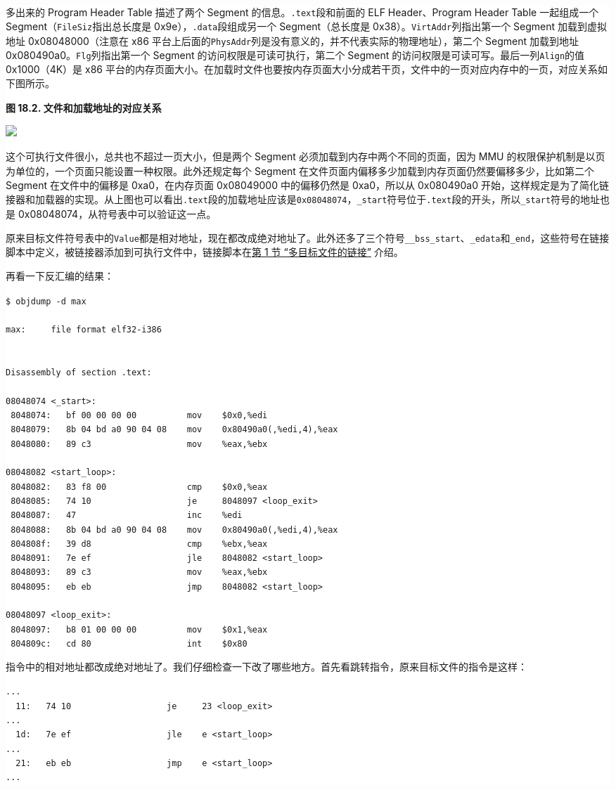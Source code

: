 多出来的 Program Header Table 描述了两个 Segment 的信息。`.text`段和前面的 ELF Header、Program Header Table 一起组成一个 Segment（`FileSiz`指出总长度是 0x9e），`.data`段组成另一个 Segment（总长度是 0x38）。`VirtAddr`列指出第一个 Segment 加载到虚拟地址 0x08048000（注意在 x86 平台上后面的`PhysAddr`列是没有意义的，并不代表实际的物理地址），第二个 Segment 加载到地址 0x080490a0。`Flg`列指出第一个 Segment 的访问权限是可读可执行，第二个 Segment 的访问权限是可读可写。最后一列`Align`的值 0x1000（4K）是 x86 平台的内存页面大小。在加载时文件也要按内存页面大小分成若干页，文件中的一页对应内存中的一页，对应关系如下图所示。

**图 18.2. 文件和加载地址的对应关系**

![](https://akaedu.github.io/book/images/asm.load.png)

这个可执行文件很小，总共也不超过一页大小，但是两个 Segment 必须加载到内存中两个不同的页面，因为 MMU 的权限保护机制是以页为单位的，一个页面只能设置一种权限。此外还规定每个 Segment 在文件页面内偏移多少加载到内存页面仍然要偏移多少，比如第二个 Segment 在文件中的偏移是 0xa0，在内存页面 0x08049000 中的偏移仍然是 0xa0，所以从 0x080490a0 开始，这样规定是为了简化链接器和加载器的实现。从上图也可以看出`.text`段的加载地址应该是`0x08048074`，`_start`符号位于`.text`段的开头，所以`_start`符号的地址也是 0x08048074，从符号表中可以验证这一点。

原来目标文件符号表中的`Value`都是相对地址，现在都改成绝对地址了。此外还多了三个符号`__bss_start`、`_edata`和`_end`，这些符号在链接脚本中定义，被链接器添加到可执行文件中，链接脚本在[第 1 节 “多目标文件的链接”](https://akaedu.github.io/book/ch20s01.html#link.basic) 介绍。

再看一下反汇编的结果：

```
$ objdump -d max

max:     file format elf32-i386


Disassembly of section .text:

08048074 <_start>:
 8048074:	bf 00 00 00 00       	mov    $0x0,%edi
 8048079:	8b 04 bd a0 90 04 08 	mov    0x80490a0(,%edi,4),%eax
 8048080:	89 c3                	mov    %eax,%ebx

08048082 <start_loop>:
 8048082:	83 f8 00             	cmp    $0x0,%eax
 8048085:	74 10                	je     8048097 <loop_exit>
 8048087:	47                   	inc    %edi
 8048088:	8b 04 bd a0 90 04 08 	mov    0x80490a0(,%edi,4),%eax
 804808f:	39 d8                	cmp    %ebx,%eax
 8048091:	7e ef                	jle    8048082 <start_loop>
 8048093:	89 c3                	mov    %eax,%ebx
 8048095:	eb eb                	jmp    8048082 <start_loop>

08048097 <loop_exit>:
 8048097:	b8 01 00 00 00       	mov    $0x1,%eax
 804809c:	cd 80                	int    $0x80
```

指令中的相对地址都改成绝对地址了。我们仔细检查一下改了哪些地方。首先看跳转指令，原来目标文件的指令是这样：

```
...
  11:	74 10                	je     23 <loop_exit>
...
  1d:	7e ef                	jle    e <start_loop>
...
  21:	eb eb                	jmp    e <start_loop>
...
```
